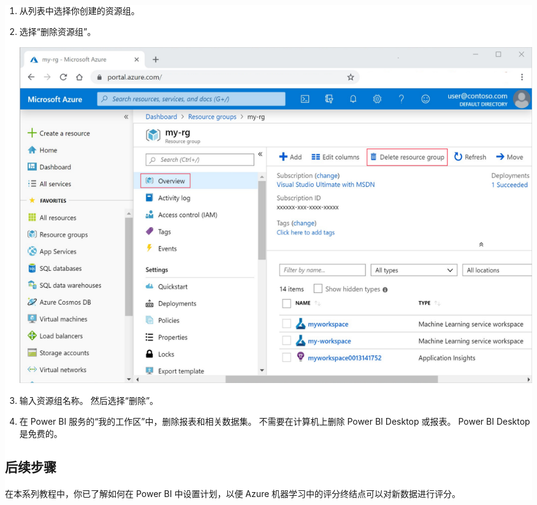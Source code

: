 1. 从列表中选择你创建的资源组。

1. 选择“删除资源组”。

   ![用于在 Azure 门户中删除资源组的选项的屏幕截图。](./media/service-aml-integrate/delete-resources.png)

1. 输入资源组名称。 然后选择“删除”。
1. 在 Power BI 服务的“我的工作区”中，删除报表和相关数据集。 不需要在计算机上删除 Power BI Desktop 或报表。 Power BI Desktop 是免费的。

## <a name="next-steps"></a>后续步骤

在本系列教程中，你已了解如何在 Power BI 中设置计划，以便 Azure 机器学习中的评分终结点可以对新数据进行评分。
